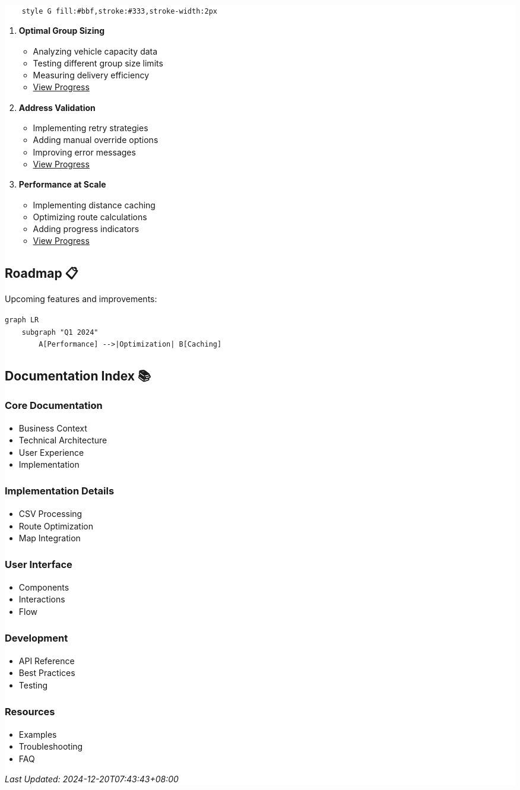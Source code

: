 ```mermaid
    style G fill:#bbf,stroke:#333,stroke-width:2px
```

1. **Optimal Group Sizing**
   - Analyzing vehicle capacity data
   - Testing different group size limits
   - Measuring delivery efficiency
   - [View Progress](./technical.md#group-sizing)

2. **Address Validation**
   - Implementing retry strategies
   - Adding manual override options
   - Improving error messages
   - [View Progress](./technical.md#address-validation)

3. **Performance at Scale**
   - Implementing distance caching
   - Optimizing route calculations
   - Adding progress indicators
   - [View Progress](./technical.md#performance)

## Roadmap 📋

Upcoming features and improvements:

```mermaid
graph LR
    subgraph "Q1 2024"
        A[Performance] -->|Optimization| B[Caching]
```

## Documentation Index 📚

### Core Documentation
- Business Context
- Technical Architecture
- User Experience
- Implementation

### Implementation Details
- CSV Processing
- Route Optimization
- Map Integration

### User Interface
- Components
- Interactions
- Flow

### Development
- API Reference
- Best Practices
- Testing

### Resources
- Examples
- Troubleshooting
- FAQ

*Last Updated: 2024-12-20T07:43:43+08:00*
